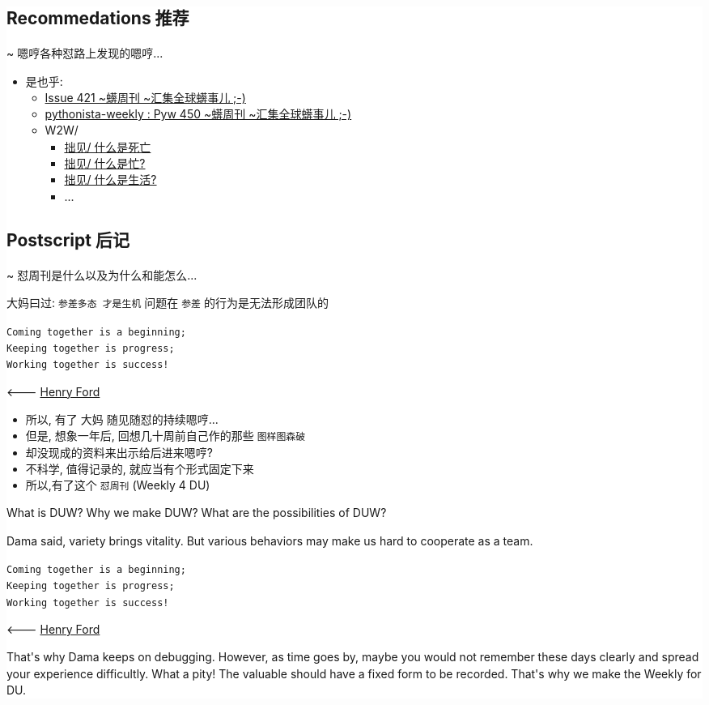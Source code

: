 
## Recommedations 推荐 
~ 嗯哼各种怼路上发现的嗯哼...

- 是也乎:
    + [Issue 421 ~蠎周刊 ~汇集全球蠎事儿 ;-)](http://weekly.pychina.org/issue/issue-421.html)
    + [pythonista-weekly : Pyw 450 ~蠎周刊 ~汇集全球蠎事儿 ;-)](http://weekly.pychina.org/python-weekly/pyw-450.html)
    + W2W/
        * [拙见/ 什么是死亡](https://mp.weixin.qq.com/s/0OcHYMjLuHczN1QBCTJ6ww)
        * [拙见/ 什么是忙?](https://mp.weixin.qq.com/s/aQX7gK3Q1UVD7_hiaR1jWQ)
        * [拙见/ 什么是生活?](https://mp.weixin.qq.com/s/2qp24g4euqz3rCqI7T5MYw)
        * ...


## Postscript 后记 
~ 怼周刊是什么以及为什么和能怎么...

大妈曰过: `参差多态 才是生机`
问题在 `参差` 的行为是无法形成团队的

    Coming together is a beginning; 
    Keeping together is progress; 
    Working together is success!

<--- [Henry Ford](https://www.brainyquote.com/quotes/quotes/h/henryford121997.html)

- 所以, 有了 大妈 随见随怼的持续嗯哼...
- 但是, 想象一年后, 回想几十周前自己作的那些 `图样图森破` 
- 却没现成的资料来出示给后进来嗯哼?
- 不科学, 值得记录的, 就应当有个形式固定下来
- 所以,有了这个 `怼周刊` (Weekly 4 DU)

What is DUW?
Why we make DUW?
What are the possibilities of DUW?

Dama said, variety brings vitality.
But various behaviors may make us hard to cooperate as a team.

    Coming together is a beginning; 
    Keeping together is progress; 
    Working together is success!

<--- [Henry Ford](https://www.brainyquote.com/quotes/quotes/h/henryford121997.html)

That's why Dama keeps on debugging.
However, as time goes by, maybe you would not remember these days clearly and spread your experience difficultly.
What a pity!
The valuable should have a fixed form to be recorded.
That's why we make the Weekly for DU.


